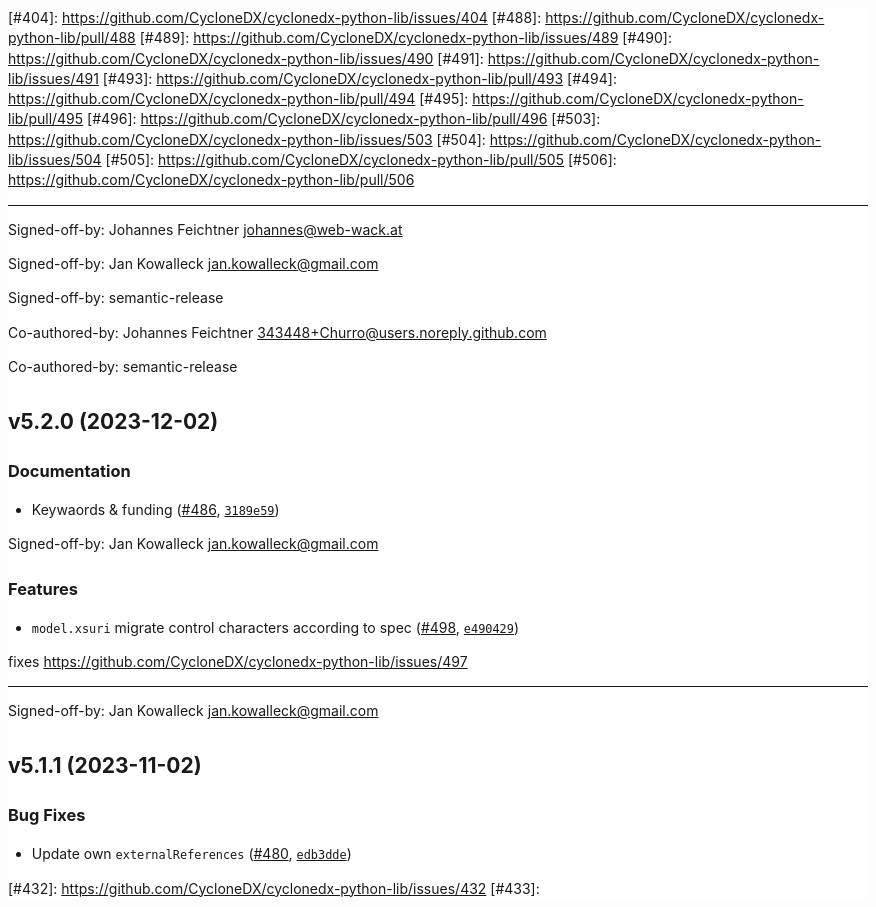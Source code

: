 [#404]: https://github.com/CycloneDX/cyclonedx-python-lib/issues/404 [#488]:
  https://github.com/CycloneDX/cyclonedx-python-lib/pull/488 [#489]:
  https://github.com/CycloneDX/cyclonedx-python-lib/issues/489 [#490]:
  https://github.com/CycloneDX/cyclonedx-python-lib/issues/490 [#491]:
  https://github.com/CycloneDX/cyclonedx-python-lib/issues/491 [#493]:
  https://github.com/CycloneDX/cyclonedx-python-lib/pull/493 [#494]:
  https://github.com/CycloneDX/cyclonedx-python-lib/pull/494 [#495]:
  https://github.com/CycloneDX/cyclonedx-python-lib/pull/495 [#496]:
  https://github.com/CycloneDX/cyclonedx-python-lib/pull/496 [#503]:
  https://github.com/CycloneDX/cyclonedx-python-lib/issues/503 [#504]:
  https://github.com/CycloneDX/cyclonedx-python-lib/issues/504 [#505]:
  https://github.com/CycloneDX/cyclonedx-python-lib/pull/505 [#506]:
  https://github.com/CycloneDX/cyclonedx-python-lib/pull/506

---------

Signed-off-by: Johannes Feichtner <johannes@web-wack.at>

Signed-off-by: Jan Kowalleck <jan.kowalleck@gmail.com>

Signed-off-by: semantic-release <semantic-release>

Co-authored-by: Johannes Feichtner <343448+Churro@users.noreply.github.com>

Co-authored-by: semantic-release <semantic-release>


## v5.2.0 (2023-12-02)

### Documentation

- Keywaords & funding ([#486](https://github.com/CycloneDX/cyclonedx-python-lib/pull/486),
  [`3189e59`](https://github.com/CycloneDX/cyclonedx-python-lib/commit/3189e59ff8e3d3d10f7b949b5a08397ff3d3642b))

Signed-off-by: Jan Kowalleck <jan.kowalleck@gmail.com>

### Features

- `model.xsuri` migrate control characters according to spec
  ([#498](https://github.com/CycloneDX/cyclonedx-python-lib/pull/498),
  [`e490429`](https://github.com/CycloneDX/cyclonedx-python-lib/commit/e49042976f8577af4061c34394db270612488cdf))

fixes https://github.com/CycloneDX/cyclonedx-python-lib/issues/497

---------

Signed-off-by: Jan Kowalleck <jan.kowalleck@gmail.com>


## v5.1.1 (2023-11-02)

### Bug Fixes

- Update own `externalReferences`
  ([#480](https://github.com/CycloneDX/cyclonedx-python-lib/pull/480),
  [`edb3dde`](https://github.com/CycloneDX/cyclonedx-python-lib/commit/edb3dde889c06755dd1963ed21dd803db3ea0dcc))


[#432]: https://github.com/CycloneDX/cyclonedx-python-lib/issues/432 [#433]: